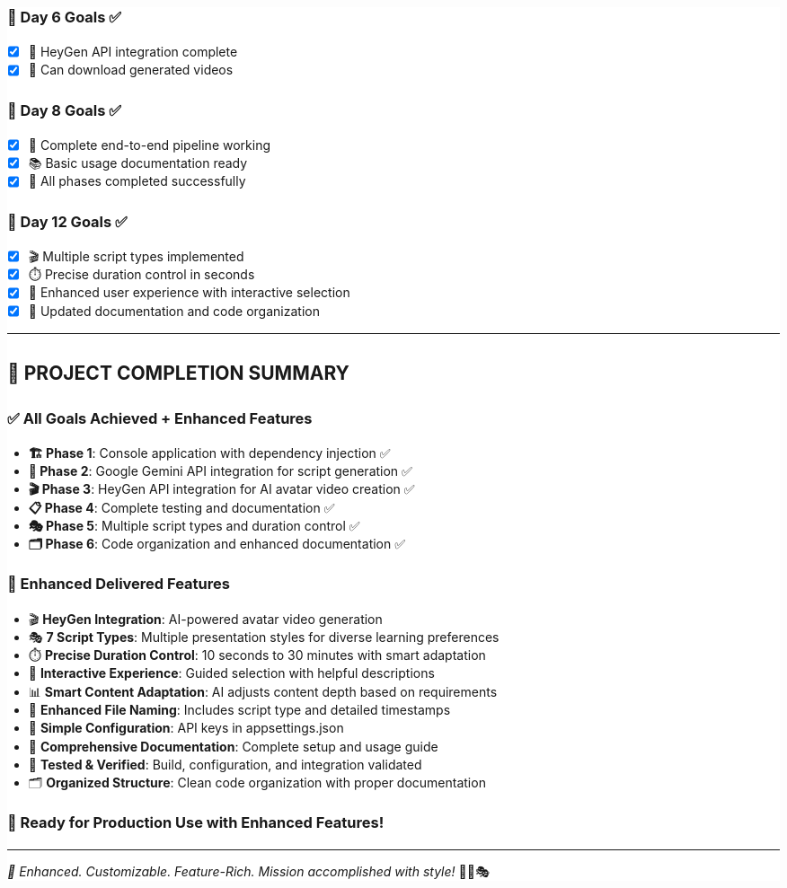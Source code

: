### 🏁 Day 6 Goals ✅
- [x] 🎥 HeyGen API integration complete
- [x] 💾 Can download generated videos

### 🏁 Day 8 Goals ✅
- [x] 🔗 Complete end-to-end pipeline working
- [x] 📚 Basic usage documentation ready
- [x] 🎉 All phases completed successfully

### 🏁 Day 12 Goals ✅
- [x] 🎬 Multiple script types implemented
- [x] ⏱️ Precise duration control in seconds
- [x] 🎯 Enhanced user experience with interactive selection
- [x] 📖 Updated documentation and code organization

---

## 🎉 PROJECT COMPLETION SUMMARY

### ✅ All Goals Achieved + Enhanced Features
- **🏗️ Phase 1**: Console application with dependency injection ✅
- **🧠 Phase 2**: Google Gemini API integration for script generation ✅  
- **🎬 Phase 3**: HeyGen API integration for AI avatar video creation ✅
- **📋 Phase 4**: Complete testing and documentation ✅
- **🎭 Phase 5**: Multiple script types and duration control ✅
- **🗂️ Phase 6**: Code organization and enhanced documentation ✅

### 🚀 Enhanced Delivered Features
- 🎬 **HeyGen Integration**: AI-powered avatar video generation
- 🎭 **7 Script Types**: Multiple presentation styles for diverse learning preferences
- ⏱️ **Precise Duration Control**: 10 seconds to 30 minutes with smart adaptation
- 🎯 **Interactive Experience**: Guided selection with helpful descriptions
- 📊 **Smart Content Adaptation**: AI adjusts content depth based on requirements
- 📝 **Enhanced File Naming**: Includes script type and detailed timestamps
- 🔧 **Simple Configuration**: API keys in appsettings.json
- 📖 **Comprehensive Documentation**: Complete setup and usage guide
- 🧪 **Tested & Verified**: Build, configuration, and integration validated
- 🗂️ **Organized Structure**: Clean code organization with proper documentation

### 🎯 Ready for Production Use with Enhanced Features!

---

*🎯 Enhanced. Customizable. Feature-Rich. Mission accomplished with style!* 🚀✅🎭
